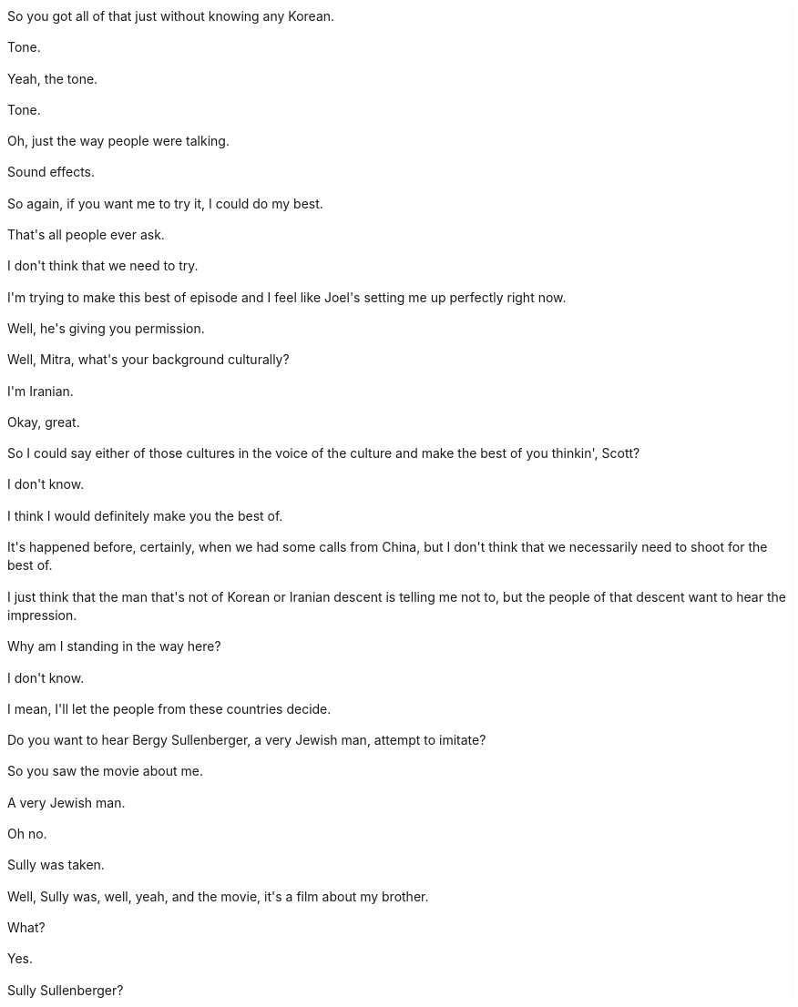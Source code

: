 So you got all of that just without knowing any Korean.

Tone.

Yeah, the tone.

Tone.

Oh, just the way people were talking.

Sound effects.

So again, if you want me to try it, I could do my best.

That's all people ever ask.

I don't think that we need to try.

I'm trying to make this best of episode and I feel like Joel's setting me up perfectly right now.

Well, he's giving you permission.

Well, Mitra, what's your background culturally?

I'm Iranian.

Okay, great.

So I could say either of those cultures in the voice of the culture and make the best of you thinkin', Scott?

I don't know.

I think I would definitely make you the best of.

It's happened before, certainly, when we had some calls from China, but I don't think that we necessarily need to shoot for the best of.

I just think that the man that's not of Korean or Iranian descent is telling me not to, but the people of that descent want to hear the impression.

Why am I standing in the way here?

I don't know.

I mean, I'll let the people from these countries decide.

Do you want to hear Bergy Sullenberger, a very Jewish man, attempt to imitate?

So you saw the movie about me.

A very Jewish man.

Oh no.

Sully was taken.

Well, Sully was, well, yeah, and the movie, it's a film about my brother.

What?

Yes.

Sully Sullenberger?
